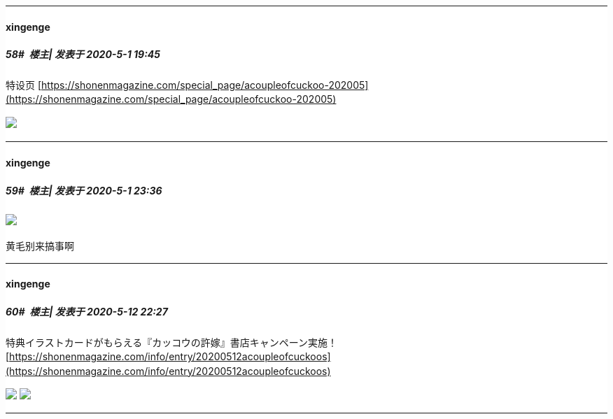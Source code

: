 





*****

####  xingenge  
##### 58#         楼主| 发表于 2020-5-1 19:45




特设页 [https://shonenmagazine.com/special_page/acoupleofcuckoo-202005](https://shonenmagazine.com/special_page/acoupleofcuckoo-202005)

<img src="http://wx3.sinaimg.cn/large/740ca5e5gy1ged6sosvddj21e00idx1v.jpg" referrerpolicy="no-referrer">







*****

####  xingenge  
##### 59#         楼主| 发表于 2020-5-1 23:36



<img src="http://wx3.sinaimg.cn/large/740ca5e5gy1geddck4j8mj20g708hwiu.jpg" referrerpolicy="no-referrer">


黄毛别来搞事啊







*****

####  xingenge  
##### 60#         楼主| 发表于 2020-5-12 22:27




特典イラストカードがもらえる『カッコウの許嫁』書店キャンペーン実施！
[https://shonenmagazine.com/info/entry/20200512acoupleofcuckoos](https://shonenmagazine.com/info/entry/20200512acoupleofcuckoos)

<img src="https://files.catbox.moe/624urk.jpg" referrerpolicy="no-referrer">
<img src="https://files.catbox.moe/m1kpe8.jpg" referrerpolicy="no-referrer">







*****
